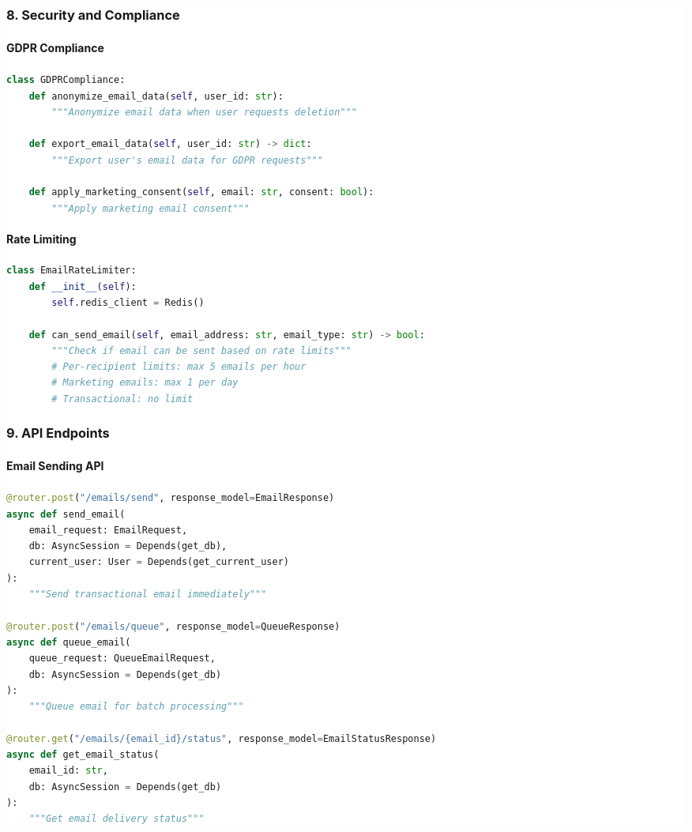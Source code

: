 ### 8. Security and Compliance

#### GDPR Compliance
```python
class GDPRCompliance:
    def anonymize_email_data(self, user_id: str):
        """Anonymize email data when user requests deletion"""

    def export_email_data(self, user_id: str) -> dict:
        """Export user's email data for GDPR requests"""

    def apply_marketing_consent(self, email: str, consent: bool):
        """Apply marketing email consent"""
```

#### Rate Limiting
```python
class EmailRateLimiter:
    def __init__(self):
        self.redis_client = Redis()

    def can_send_email(self, email_address: str, email_type: str) -> bool:
        """Check if email can be sent based on rate limits"""
        # Per-recipient limits: max 5 emails per hour
        # Marketing emails: max 1 per day
        # Transactional: no limit
```

### 9. API Endpoints

#### Email Sending API
```python
@router.post("/emails/send", response_model=EmailResponse)
async def send_email(
    email_request: EmailRequest,
    db: AsyncSession = Depends(get_db),
    current_user: User = Depends(get_current_user)
):
    """Send transactional email immediately"""

@router.post("/emails/queue", response_model=QueueResponse)
async def queue_email(
    queue_request: QueueEmailRequest,
    db: AsyncSession = Depends(get_db)
):
    """Queue email for batch processing"""

@router.get("/emails/{email_id}/status", response_model=EmailStatusResponse)
async def get_email_status(
    email_id: str,
    db: AsyncSession = Depends(get_db)
):
    """Get email delivery status"""
```
